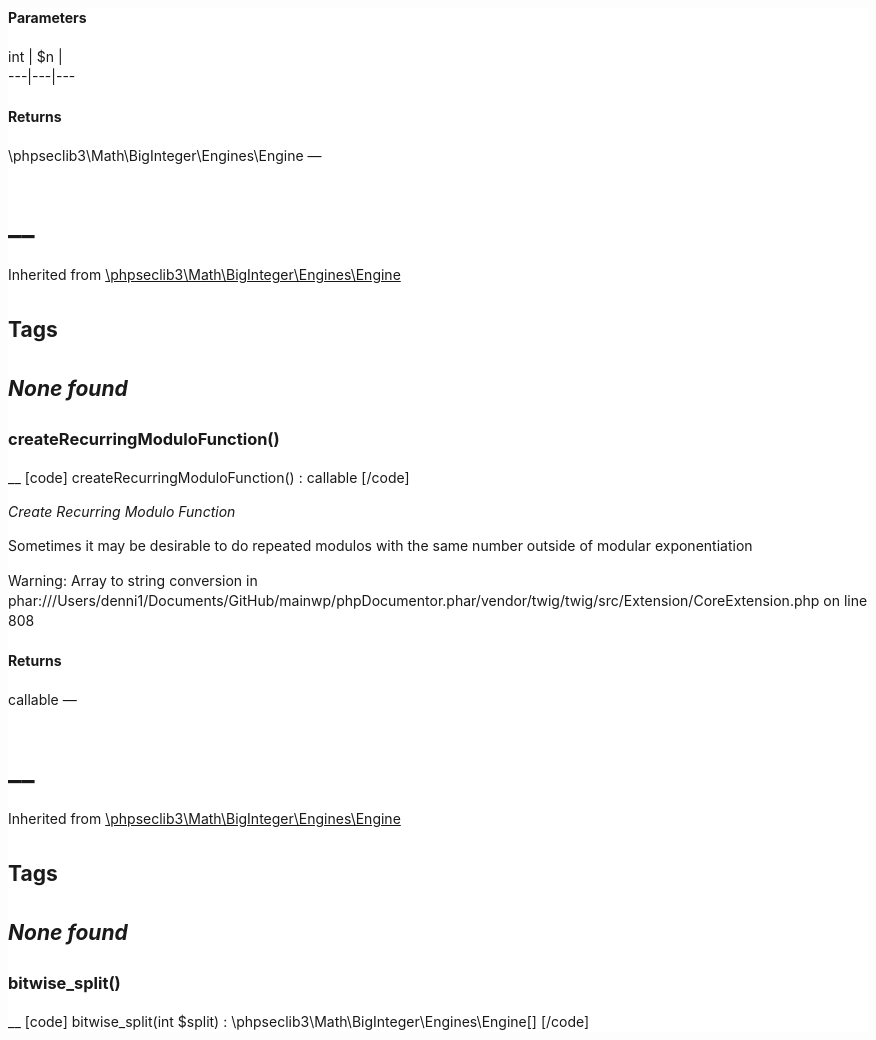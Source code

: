 #### Parameters

int | $n  |   
---|---|---  
  
#### Returns

\phpseclib3\Math\BigInteger\Engines\Engine —

# __

Inherited from
    [\phpseclib3\Math\BigInteger\Engines\Engine](classes/phpseclib3-Math-BigInteger-Engines-Engine.md)

## Tags

_None found_  
---  
  
### createRecurringModuloFunction()

__
[code]
    createRecurringModuloFunction() : callable
[/code]

_Create Recurring Modulo Function_

Sometimes it may be desirable to do repeated modulos with the same number outside of modular exponentiation

Warning: Array to string conversion in phar:///Users/denni1/Documents/GitHub/mainwp/phpDocumentor.phar/vendor/twig/twig/src/Extension/CoreExtension.php on line 808 

#### Returns

callable —

# __

Inherited from
    [\phpseclib3\Math\BigInteger\Engines\Engine](classes/phpseclib3-Math-BigInteger-Engines-Engine.md)

## Tags

_None found_  
---  
  
### bitwise_split()

__
[code]
    bitwise_split(int  $split) : \phpseclib3\Math\BigInteger\Engines\Engine[]
[/code]
